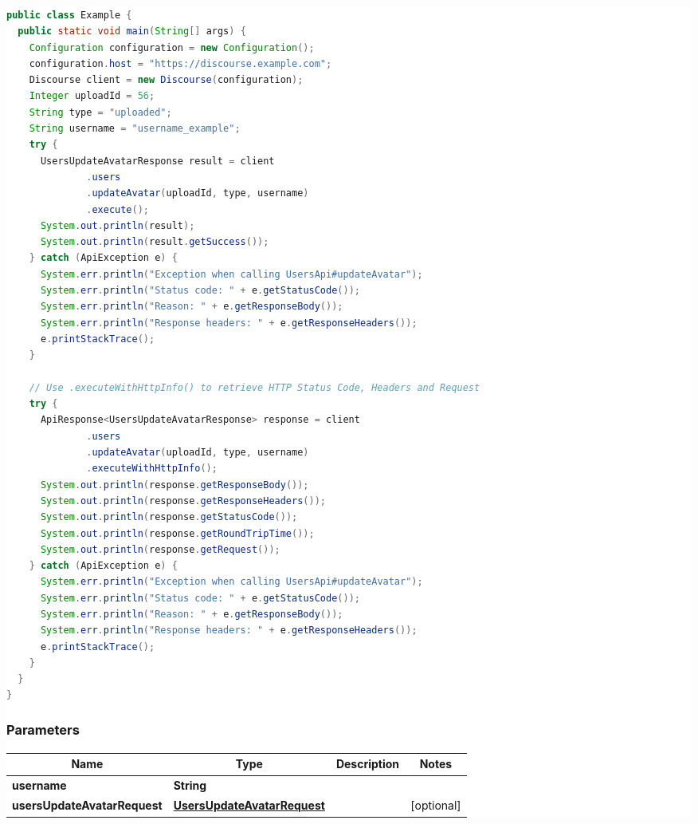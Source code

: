 ```java
public class Example {
  public static void main(String[] args) {
    Configuration configuration = new Configuration();
    configuration.host = "https://discourse.example.com";
    Discourse client = new Discourse(configuration);
    Integer uploadId = 56;
    String type = "uploaded";
    String username = "username_example";
    try {
      UsersUpdateAvatarResponse result = client
              .users
              .updateAvatar(uploadId, type, username)
              .execute();
      System.out.println(result);
      System.out.println(result.getSuccess());
    } catch (ApiException e) {
      System.err.println("Exception when calling UsersApi#updateAvatar");
      System.err.println("Status code: " + e.getStatusCode());
      System.err.println("Reason: " + e.getResponseBody());
      System.err.println("Response headers: " + e.getResponseHeaders());
      e.printStackTrace();
    }

    // Use .executeWithHttpInfo() to retrieve HTTP Status Code, Headers and Request
    try {
      ApiResponse<UsersUpdateAvatarResponse> response = client
              .users
              .updateAvatar(uploadId, type, username)
              .executeWithHttpInfo();
      System.out.println(response.getResponseBody());
      System.out.println(response.getResponseHeaders());
      System.out.println(response.getStatusCode());
      System.out.println(response.getRoundTripTime());
      System.out.println(response.getRequest());
    } catch (ApiException e) {
      System.err.println("Exception when calling UsersApi#updateAvatar");
      System.err.println("Status code: " + e.getStatusCode());
      System.err.println("Reason: " + e.getResponseBody());
      System.err.println("Response headers: " + e.getResponseHeaders());
      e.printStackTrace();
    }
  }
}

```

### Parameters

| Name | Type | Description  | Notes |
|------------- | ------------- | ------------- | -------------|
| **username** | **String**|  | |
| **usersUpdateAvatarRequest** | [**UsersUpdateAvatarRequest**](UsersUpdateAvatarRequest.md)|  | [optional] |

